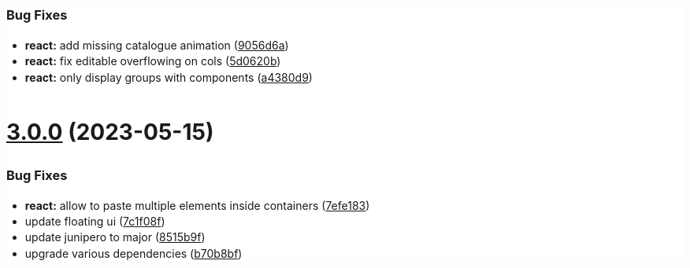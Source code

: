 
### Bug Fixes

* **react:** add missing catalogue animation ([9056d6a](https://github.com/p3ol/oak/commit/9056d6a6c0e76ee451401c449465671383cbe145))
* **react:** fix editable overflowing on cols ([5d0620b](https://github.com/p3ol/oak/commit/5d0620b50dabaecf17a0ffeab97f39145b233e70))
* **react:** only display groups with components ([a4380d9](https://github.com/p3ol/oak/commit/a4380d9c6a9a4ef34ba6075a812ce84b0753d24b))





# [3.0.0](https://github.com/p3ol/oak/compare/v3.0.0-alpha.40...v3.0.0) (2023-05-15)


### Bug Fixes

* **react:** allow to paste multiple elements inside containers ([7efe183](https://github.com/p3ol/oak/commit/7efe183ad1cf57e8e1922110020591629294b727))
* update floating ui ([7c1f08f](https://github.com/p3ol/oak/commit/7c1f08f91c14a6377c8d0a4d8fb9668f6a5fe57e))
* update junipero to major ([8515b9f](https://github.com/p3ol/oak/commit/8515b9f397ab1572fc38ae62c607d87458e68c32))
* upgrade various dependencies ([b70b8bf](https://github.com/p3ol/oak/commit/b70b8bfb968147fe8021c2075d9e5f1a9b54242e))
